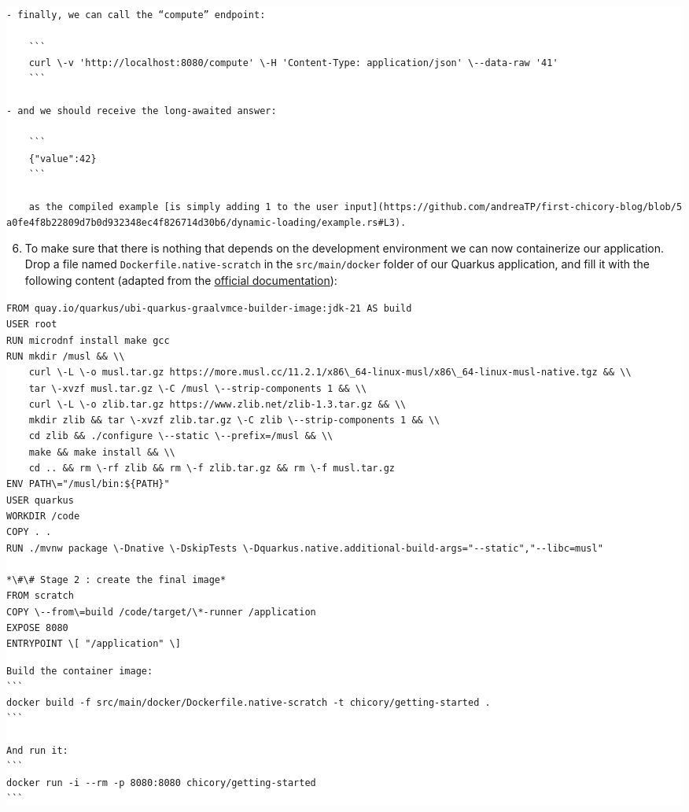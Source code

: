     - finally, we can call the “compute” endpoint:

        ```
        curl \-v 'http://localhost:8080/compute' \-H 'Content-Type: application/json' \--data-raw '41'
        ```

    - and we should receive the long-awaited answer:

        ```
        {"value":42}
        ```

        as the compiled example [is simply adding 1 to the user input](https://github.com/andreaTP/first-chicory-blog/blob/5a0fe4f8b22809d7b0d932348ec4f826714d30b6/dynamic-loading/example.rs#L3).

6. To make sure that there is nothing that depends on the development environment we can now containerize our application. Drop a file named `Dockerfile.native-scratch` in the `src/main/docker` folder of our Quarkus application, and fill it with the following content (adapted from the [official documentation](https://quarkus.io/guides/building-native-image#build-a-container-image-from-scratch)):  
     
```docker
FROM quay.io/quarkus/ubi-quarkus-graalvmce-builder-image:jdk-21 AS build  
USER root  
RUN microdnf install make gcc  
RUN mkdir /musl && \\  
    curl \-L \-o musl.tar.gz https://more.musl.cc/11.2.1/x86\_64-linux-musl/x86\_64-linux-musl-native.tgz && \\  
    tar \-xvzf musl.tar.gz \-C /musl \--strip-components 1 && \\  
    curl \-L \-o zlib.tar.gz https://www.zlib.net/zlib-1.3.tar.gz && \\  
    mkdir zlib && tar \-xvzf zlib.tar.gz \-C zlib \--strip-components 1 && \\  
    cd zlib && ./configure \--static \--prefix=/musl && \\  
    make && make install && \\  
    cd .. && rm \-rf zlib && rm \-f zlib.tar.gz && rm \-f musl.tar.gz  
ENV PATH\="/musl/bin:${PATH}"  
USER quarkus  
WORKDIR /code  
COPY . .  
RUN ./mvnw package \-Dnative \-DskipTests \-Dquarkus.native.additional-build-args="--static","--libc=musl"  
    
*\#\# Stage 2 : create the final image*  
FROM scratch  
COPY \--from\=build /code/target/\*-runner /application  
EXPOSE 8080  
ENTRYPOINT \[ "/application" \]  
```   

	Build the container image:
    ```
	docker build -f src/main/docker/Dockerfile.native-scratch -t chicory/getting-started .
    ```

	And run it:
    ```
    docker run -i --rm -p 8080:8080 chicory/getting-started
    ```
	  